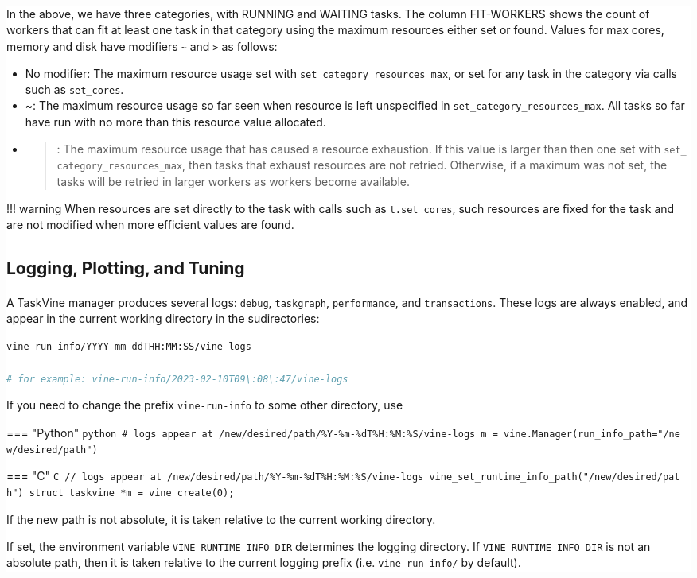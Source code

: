 In the above, we have three categories, with RUNNING and WAITING tasks. The
column FIT-WORKERS shows the count of workers that can fit at least one task in
that category using the maximum resources either set or found. Values for max
cores, memory and disk have modifiers `~` and `>` as follows:

- No modifier: The maximum resource usage set with `set_category_resources_max`, or set for any task in the category via calls such as `set_cores`.
- ~: The maximum resource usage so far seen when resource is left unspecified in `set_category_resources_max`. All tasks so far have run with no more than this resource value allocated.
- >: The maximum resource usage that has caused a resource exhaustion. If this value is larger than then one set with `set_category_resources_max`, then tasks that exhaust resources are not retried. Otherwise, if a maximum was not set, the tasks will be retried in larger workers as workers become available.


!!! warning
    When resources are set directly to the task with calls such as
    `t.set_cores`, such resources are fixed for the task and are not
    modified when more efficient values are found.


## Logging, Plotting, and Tuning

A TaskVine manager produces several logs: `debug`, `taskgraph`, `performance`,
and `transactions`. These logs are always enabled, and appear in the current
working directory in the sudirectories:

```sh
vine-run-info/YYYY-mm-ddTHH:MM:SS/vine-logs

# for example: vine-run-info/2023-02-10T09\:08\:47/vine-logs
```

If you need to change the prefix `vine-run-info` to some other directory, use

=== "Python"
    ```python
    # logs appear at /new/desired/path/%Y-%m-%dT%H:%M:%S/vine-logs
    m = vine.Manager(run_info_path="/new/desired/path")
    ```

=== "C"
    ```C
    // logs appear at /new/desired/path/%Y-%m-%dT%H:%M:%S/vine-logs
    vine_set_runtime_info_path("/new/desired/path")
    struct taskvine *m = vine_create(0);
    ```

If the new path is not absolute, it is taken relative to the current working
directory.

If set, the environment variable `VINE_RUNTIME_INFO_DIR` determines the logging
directory. If `VINE_RUNTIME_INFO_DIR` is not an absolute path, then it is taken
relative to the current logging prefix (i.e. `vine-run-info/` by default).
